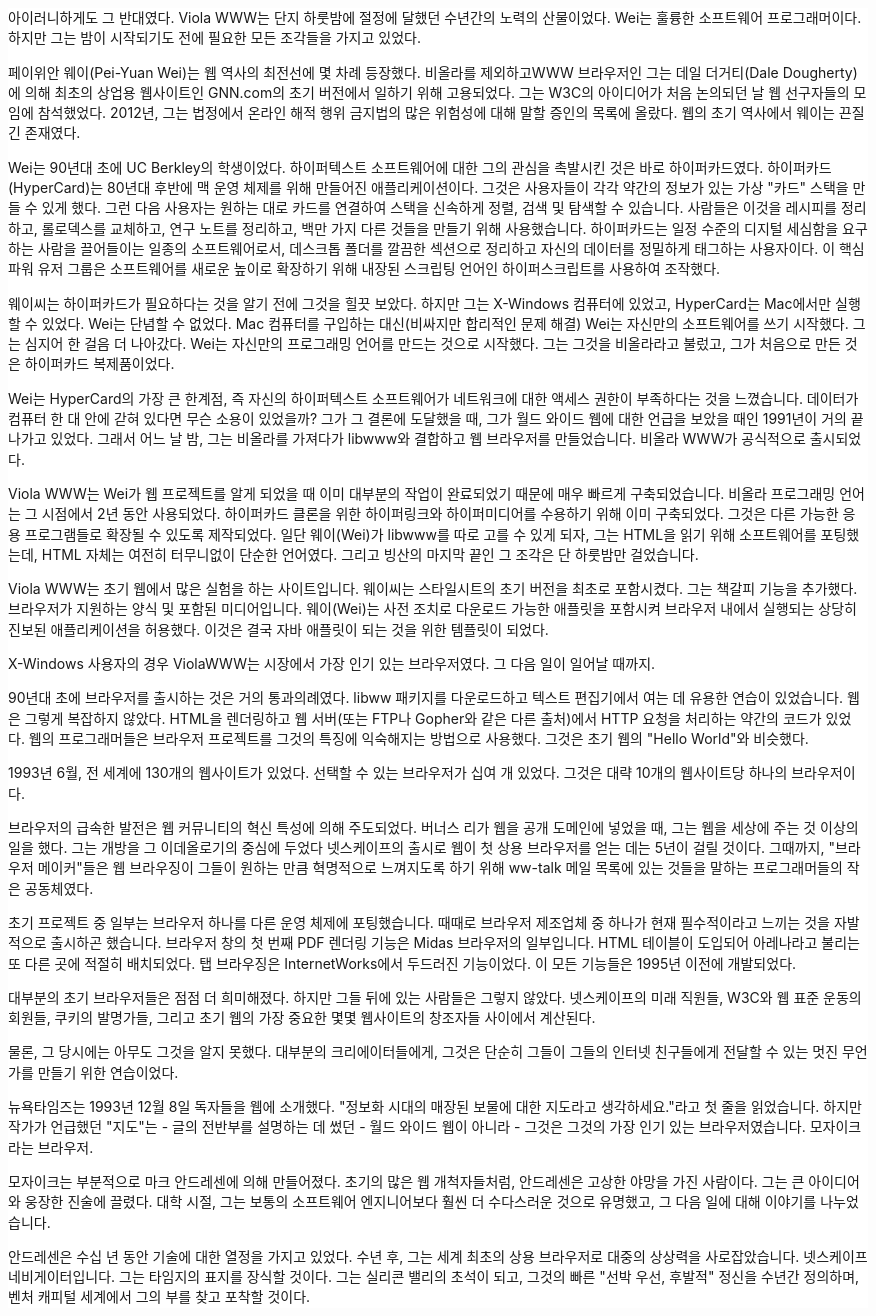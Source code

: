 아이러니하게도 그 반대였다. Viola WWW는 단지 하룻밤에 절정에 달했던 수년간의 노력의 산물이었다. Wei는 훌륭한 소프트웨어 프로그래머이다. 하지만 그는 밤이 시작되기도 전에 필요한 모든 조각들을 가지고 있었다.

페이위안 웨이(Pei-Yuan Wei)는 웹 역사의 최전선에 몇 차례 등장했다. 비올라를 제외하고WWW 브라우저인 그는 데일 더거티(Dale Dougherty)에 의해 최초의 상업용 웹사이트인 GNN.com의 초기 버전에서 일하기 위해 고용되었다. 그는 W3C의 아이디어가 처음 논의되던 날 웹 선구자들의 모임에 참석했었다. 2012년, 그는 법정에서 온라인 해적 행위 금지법의 많은 위험성에 대해 말할 증인의 목록에 올랐다. 웹의 초기 역사에서 웨이는 끈질긴 존재였다.

Wei는 90년대 초에 UC Berkley의 학생이었다. 하이퍼텍스트 소프트웨어에 대한 그의 관심을 촉발시킨 것은 바로 하이퍼카드였다. 하이퍼카드(HyperCard)는 80년대 후반에 맥 운영 체제를 위해 만들어진 애플리케이션이다. 그것은 사용자들이 각각 약간의 정보가 있는 가상 "카드" 스택을 만들 수 있게 했다. 그런 다음 사용자는 원하는 대로 카드를 연결하여 스택을 신속하게 정렬, 검색 및 탐색할 수 있습니다. 사람들은 이것을 레시피를 정리하고, 롤로덱스를 교체하고, 연구 노트를 정리하고, 백만 가지 다른 것들을 만들기 위해 사용했습니다. 하이퍼카드는 일정 수준의 디지털 세심함을 요구하는 사람을 끌어들이는 일종의 소프트웨어로서, 데스크톱 폴더를 깔끔한 섹션으로 정리하고 자신의 데이터를 정밀하게 태그하는 사용자이다. 이 핵심 파워 유저 그룹은 소프트웨어를 새로운 높이로 확장하기 위해 내장된 스크립팅 언어인 하이퍼스크립트를 사용하여 조작했다.

웨이씨는 하이퍼카드가 필요하다는 것을 알기 전에 그것을 힐끗 보았다. 하지만 그는 X-Windows 컴퓨터에 있었고, HyperCard는 Mac에서만 실행할 수 있었다. Wei는 단념할 수 없었다. Mac 컴퓨터를 구입하는 대신(비싸지만 합리적인 문제 해결) Wei는 자신만의 소프트웨어를 쓰기 시작했다. 그는 심지어 한 걸음 더 나아갔다. Wei는 자신만의 프로그래밍 언어를 만드는 것으로 시작했다. 그는 그것을 비올라라고 불렀고, 그가 처음으로 만든 것은 하이퍼카드 복제품이었다.

Wei는 HyperCard의 가장 큰 한계점, 즉 자신의 하이퍼텍스트 소프트웨어가 네트워크에 대한 액세스 권한이 부족하다는 것을 느꼈습니다. 데이터가 컴퓨터 한 대 안에 갇혀 있다면 무슨 소용이 있었을까? 그가 그 결론에 도달했을 때, 그가 월드 와이드 웹에 대한 언급을 보았을 때인 1991년이 거의 끝나가고 있었다. 그래서 어느 날 밤, 그는 비올라를 가져다가 libwww와 결합하고 웹 브라우저를 만들었습니다. 비올라 WWW가 공식적으로 출시되었다.

Viola WWW는 Wei가 웹 프로젝트를 알게 되었을 때 이미 대부분의 작업이 완료되었기 때문에 매우 빠르게 구축되었습니다. 비올라 프로그래밍 언어는 그 시점에서 2년 동안 사용되었다. 하이퍼카드 클론을 위한 하이퍼링크와 하이퍼미디어를 수용하기 위해 이미 구축되었다. 그것은 다른 가능한 응용 프로그램들로 확장될 수 있도록 제작되었다. 일단 웨이(Wei)가 libwww를 따로 고를 수 있게 되자, 그는 HTML을 읽기 위해 소프트웨어를 포팅했는데, HTML 자체는 여전히 터무니없이 단순한 언어였다. 그리고 빙산의 마지막 끝인 그 조각은 단 하룻밤만 걸었습니다.

Viola WWW는 초기 웹에서 많은 실험을 하는 사이트입니다. 웨이씨는 스타일시트의 초기 버전을 최초로 포함시켰다. 그는 책갈피 기능을 추가했다. 브라우저가 지원하는 양식 및 포함된 미디어입니다. 웨이(Wei)는 사전 조치로 다운로드 가능한 애플릿을 포함시켜 브라우저 내에서 실행되는 상당히 진보된 애플리케이션을 허용했다. 이것은 결국 자바 애플릿이 되는 것을 위한 템플릿이 되었다.

X-Windows 사용자의 경우 ViolaWWW는 시장에서 가장 인기 있는 브라우저였다. 그 다음 일이 일어날 때까지.

90년대 초에 브라우저를 출시하는 것은 거의 통과의례였다. libww 패키지를 다운로드하고 텍스트 편집기에서 여는 데 유용한 연습이 있었습니다. 웹은 그렇게 복잡하지 않았다. HTML을 렌더링하고 웹 서버(또는 FTP나 Gopher와 같은 다른 출처)에서 HTTP 요청을 처리하는 약간의 코드가 있었다. 웹의 프로그래머들은 브라우저 프로젝트를 그것의 특징에 익숙해지는 방법으로 사용했다. 그것은 초기 웹의 "Hello World"와 비슷했다.

1993년 6월, 전 세계에 130개의 웹사이트가 있었다. 선택할 수 있는 브라우저가 십여 개 있었다. 그것은 대략 10개의 웹사이트당 하나의 브라우저이다.

브라우저의 급속한 발전은 웹 커뮤니티의 혁신 특성에 의해 주도되었다. 버너스 리가 웹을 공개 도메인에 넣었을 때, 그는 웹을 세상에 주는 것 이상의 일을 했다. 그는 개방을 그 이데올로기의 중심에 두었다 넷스케이프의 출시로 웹이 첫 상용 브라우저를 얻는 데는 5년이 걸릴 것이다. 그때까지, "브라우저 메이커"들은 웹 브라우징이 그들이 원하는 만큼 혁명적으로 느껴지도록 하기 위해 ww-talk 메일 목록에 있는 것들을 말하는 프로그래머들의 작은 공동체였다.

초기 프로젝트 중 일부는 브라우저 하나를 다른 운영 체제에 포팅했습니다. 때때로 브라우저 제조업체 중 하나가 현재 필수적이라고 느끼는 것을 자발적으로 출시하곤 했습니다. 브라우저 창의 첫 번째 PDF 렌더링 기능은 Midas 브라우저의 일부입니다. HTML 테이블이 도입되어 아레나라고 불리는 또 다른 곳에 적절히 배치되었다. 탭 브라우징은 InternetWorks에서 두드러진 기능이었다. 이 모든 기능들은 1995년 이전에 개발되었다.

대부분의 초기 브라우저들은 점점 더 희미해졌다. 하지만 그들 뒤에 있는 사람들은 그렇지 않았다. 넷스케이프의 미래 직원들, W3C와 웹 표준 운동의 회원들, 쿠키의 발명가들, 그리고 초기 웹의 가장 중요한 몇몇 웹사이트의 창조자들 사이에서 계산된다.

물론, 그 당시에는 아무도 그것을 알지 못했다. 대부분의 크리에이터들에게, 그것은 단순히 그들이 그들의 인터넷 친구들에게 전달할 수 있는 멋진 무언가를 만들기 위한 연습이었다.

뉴욕타임즈는 1993년 12월 8일 독자들을 웹에 소개했다. "정보화 시대의 매장된 보물에 대한 지도라고 생각하세요."라고 첫 줄을 읽었습니다. 하지만 작가가 언급했던 "지도"는 - 글의 전반부를 설명하는 데 썼던 - 월드 와이드 웹이 아니라 - 그것은 그것의 가장 인기 있는 브라우저였습니다. 모자이크라는 브라우저.

모자이크는 부분적으로 마크 안드레센에 의해 만들어졌다. 초기의 많은 웹 개척자들처럼, 안드레센은 고상한 야망을 가진 사람이다. 그는 큰 아이디어와 웅장한 진술에 끌렸다. 대학 시절, 그는 보통의 소프트웨어 엔지니어보다 훨씬 더 수다스러운 것으로 유명했고, 그 다음 일에 대해 이야기를 나누었습니다.

안드레센은 수십 년 동안 기술에 대한 열정을 가지고 있었다. 수년 후, 그는 세계 최초의 상용 브라우저로 대중의 상상력을 사로잡았습니다. 넷스케이프 네비게이터입니다. 그는 타임지의 표지를 장식할 것이다. 그는 실리콘 밸리의 초석이 되고, 그것의 빠른 "선박 우선, 후발적" 정신을 수년간 정의하며, 벤처 캐피털 세계에서 그의 부를 찾고 포착할 것이다.
